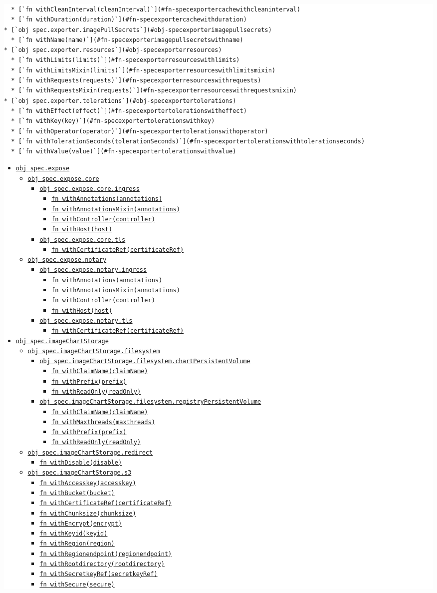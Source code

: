       * [`fn withCleanInterval(cleanInterval)`](#fn-specexportercachewithcleaninterval)
      * [`fn withDuration(duration)`](#fn-specexportercachewithduration)
    * [`obj spec.exporter.imagePullSecrets`](#obj-specexporterimagepullsecrets)
      * [`fn withName(name)`](#fn-specexporterimagepullsecretswithname)
    * [`obj spec.exporter.resources`](#obj-specexporterresources)
      * [`fn withLimits(limits)`](#fn-specexporterresourceswithlimits)
      * [`fn withLimitsMixin(limits)`](#fn-specexporterresourceswithlimitsmixin)
      * [`fn withRequests(requests)`](#fn-specexporterresourceswithrequests)
      * [`fn withRequestsMixin(requests)`](#fn-specexporterresourceswithrequestsmixin)
    * [`obj spec.exporter.tolerations`](#obj-specexportertolerations)
      * [`fn withEffect(effect)`](#fn-specexportertolerationswitheffect)
      * [`fn withKey(key)`](#fn-specexportertolerationswithkey)
      * [`fn withOperator(operator)`](#fn-specexportertolerationswithoperator)
      * [`fn withTolerationSeconds(tolerationSeconds)`](#fn-specexportertolerationswithtolerationseconds)
      * [`fn withValue(value)`](#fn-specexportertolerationswithvalue)
  * [`obj spec.expose`](#obj-specexpose)
    * [`obj spec.expose.core`](#obj-specexposecore)
      * [`obj spec.expose.core.ingress`](#obj-specexposecoreingress)
        * [`fn withAnnotations(annotations)`](#fn-specexposecoreingresswithannotations)
        * [`fn withAnnotationsMixin(annotations)`](#fn-specexposecoreingresswithannotationsmixin)
        * [`fn withController(controller)`](#fn-specexposecoreingresswithcontroller)
        * [`fn withHost(host)`](#fn-specexposecoreingresswithhost)
      * [`obj spec.expose.core.tls`](#obj-specexposecoretls)
        * [`fn withCertificateRef(certificateRef)`](#fn-specexposecoretlswithcertificateref)
    * [`obj spec.expose.notary`](#obj-specexposenotary)
      * [`obj spec.expose.notary.ingress`](#obj-specexposenotaryingress)
        * [`fn withAnnotations(annotations)`](#fn-specexposenotaryingresswithannotations)
        * [`fn withAnnotationsMixin(annotations)`](#fn-specexposenotaryingresswithannotationsmixin)
        * [`fn withController(controller)`](#fn-specexposenotaryingresswithcontroller)
        * [`fn withHost(host)`](#fn-specexposenotaryingresswithhost)
      * [`obj spec.expose.notary.tls`](#obj-specexposenotarytls)
        * [`fn withCertificateRef(certificateRef)`](#fn-specexposenotarytlswithcertificateref)
  * [`obj spec.imageChartStorage`](#obj-specimagechartstorage)
    * [`obj spec.imageChartStorage.filesystem`](#obj-specimagechartstoragefilesystem)
      * [`obj spec.imageChartStorage.filesystem.chartPersistentVolume`](#obj-specimagechartstoragefilesystemchartpersistentvolume)
        * [`fn withClaimName(claimName)`](#fn-specimagechartstoragefilesystemchartpersistentvolumewithclaimname)
        * [`fn withPrefix(prefix)`](#fn-specimagechartstoragefilesystemchartpersistentvolumewithprefix)
        * [`fn withReadOnly(readOnly)`](#fn-specimagechartstoragefilesystemchartpersistentvolumewithreadonly)
      * [`obj spec.imageChartStorage.filesystem.registryPersistentVolume`](#obj-specimagechartstoragefilesystemregistrypersistentvolume)
        * [`fn withClaimName(claimName)`](#fn-specimagechartstoragefilesystemregistrypersistentvolumewithclaimname)
        * [`fn withMaxthreads(maxthreads)`](#fn-specimagechartstoragefilesystemregistrypersistentvolumewithmaxthreads)
        * [`fn withPrefix(prefix)`](#fn-specimagechartstoragefilesystemregistrypersistentvolumewithprefix)
        * [`fn withReadOnly(readOnly)`](#fn-specimagechartstoragefilesystemregistrypersistentvolumewithreadonly)
    * [`obj spec.imageChartStorage.redirect`](#obj-specimagechartstorageredirect)
      * [`fn withDisable(disable)`](#fn-specimagechartstorageredirectwithdisable)
    * [`obj spec.imageChartStorage.s3`](#obj-specimagechartstorages3)
      * [`fn withAccesskey(accesskey)`](#fn-specimagechartstorages3withaccesskey)
      * [`fn withBucket(bucket)`](#fn-specimagechartstorages3withbucket)
      * [`fn withCertificateRef(certificateRef)`](#fn-specimagechartstorages3withcertificateref)
      * [`fn withChunksize(chunksize)`](#fn-specimagechartstorages3withchunksize)
      * [`fn withEncrypt(encrypt)`](#fn-specimagechartstorages3withencrypt)
      * [`fn withKeyid(keyid)`](#fn-specimagechartstorages3withkeyid)
      * [`fn withRegion(region)`](#fn-specimagechartstorages3withregion)
      * [`fn withRegionendpoint(regionendpoint)`](#fn-specimagechartstorages3withregionendpoint)
      * [`fn withRootdirectory(rootdirectory)`](#fn-specimagechartstorages3withrootdirectory)
      * [`fn withSecretkeyRef(secretkeyRef)`](#fn-specimagechartstorages3withsecretkeyref)
      * [`fn withSecure(secure)`](#fn-specimagechartstorages3withsecure)